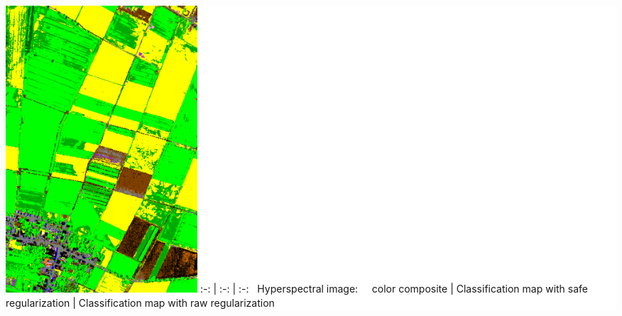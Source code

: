 <img src="Images/AVIRIS-NG/Allemagne_site2/ROI5/AVIRIS-NG_Allemagne2_img5_03_RAW_REGUL.png" width="270" />
:-: | :-: | :-:
&nbsp;&nbsp;Hyperspectral image: &nbsp;&nbsp;&nbsp; color composite | Classification map with safe regularization | Classification map with raw regularization
